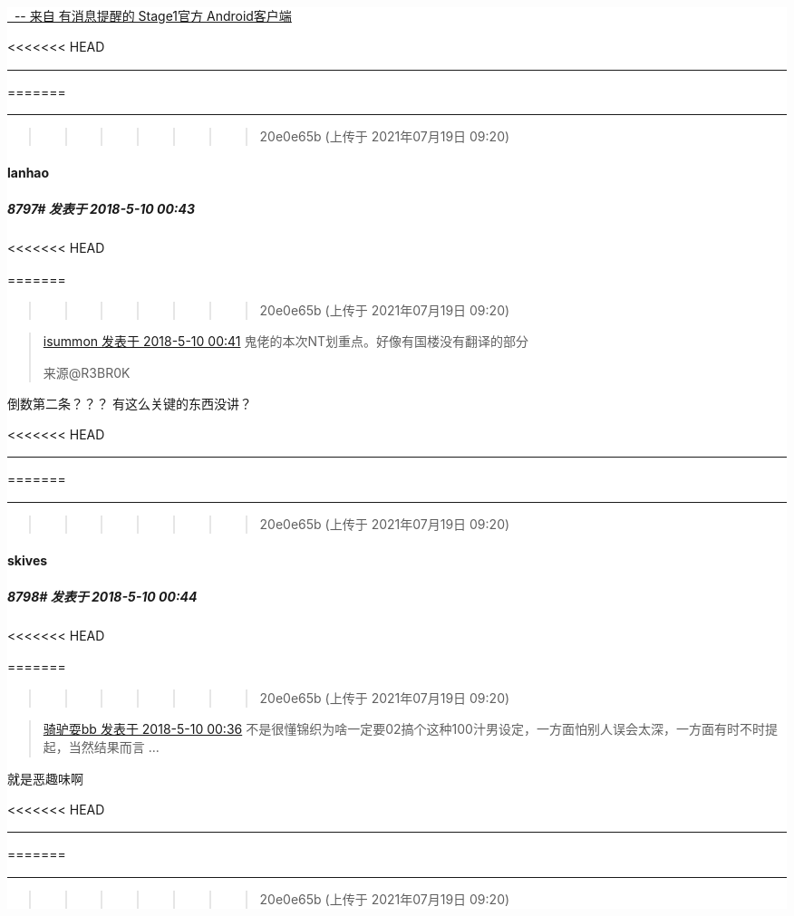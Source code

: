 [  -- 来自 有消息提醒的 Stage1官方 Android客户端](https://www.coolapk.com/apk/140634)


<<<<<<< HEAD





*****
=======
*****
>>>>>>> 20e0e65b (上传于 2021年07月19日 09:20)

####  lanhao  
##### 8797#       发表于 2018-5-10 00:43


<<<<<<< HEAD

=======
>>>>>>> 20e0e65b (上传于 2021年07月19日 09:20)
<blockquote><a href="httphttps://bbs.saraba1st.com/2b/forum.php?mod=redirect&amp;goto=findpost&amp;pid=39539879&amp;ptid=1646735" target="_blank">isummon 发表于 2018-5-10 00:41</a>
鬼佬的本次NT划重点。好像有国楼没有翻译的部分

来源@R3BR0K</blockquote>
倒数第二条？？？ 有这么关键的东西没讲？


<<<<<<< HEAD





*****
=======
*****
>>>>>>> 20e0e65b (上传于 2021年07月19日 09:20)

####  skives  
##### 8798#       发表于 2018-5-10 00:44


<<<<<<< HEAD

=======
>>>>>>> 20e0e65b (上传于 2021年07月19日 09:20)
<blockquote><a href="httphttps://bbs.saraba1st.com/2b/forum.php?mod=redirect&amp;goto=findpost&amp;pid=39539846&amp;ptid=1646735" target="_blank">骑驴耍bb 发表于 2018-5-10 00:36</a>
不是很懂锦织为啥一定要02搞个这种100汁男设定，一方面怕别人误会太深，一方面有时不时提起，当然结果而言 ...</blockquote>
就是恶趣味啊


<<<<<<< HEAD





*****
=======
*****
>>>>>>> 20e0e65b (上传于 2021年07月19日 09:20)
